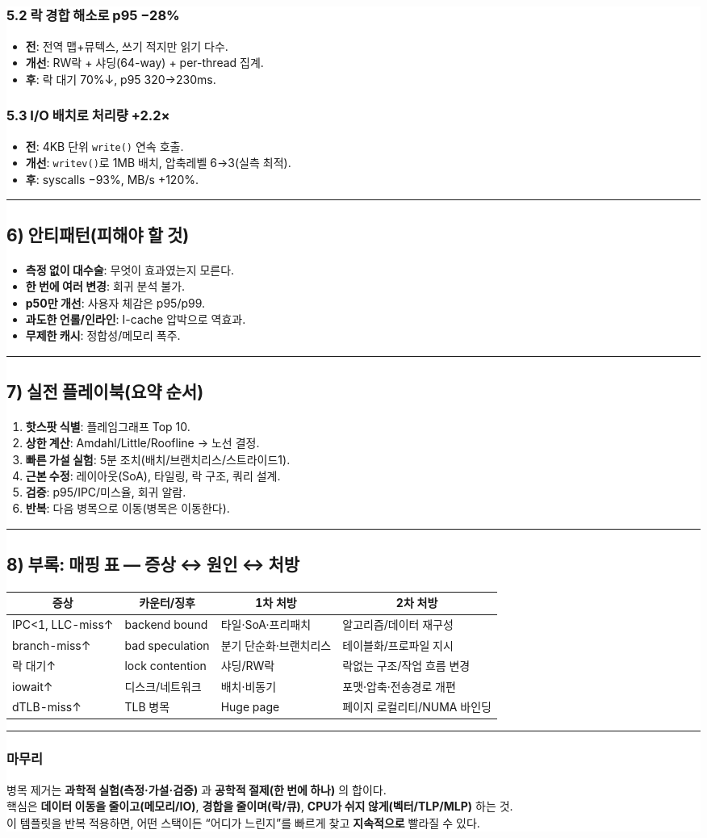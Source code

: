### 5.2 락 경합 해소로 p95 −28%
- **전**: 전역 맵+뮤텍스, 쓰기 적지만 읽기 다수.  
- **개선**: RW락 + 샤딩(64-way) + per-thread 집계.  
- **후**: 락 대기 70%↓, p95 320→230ms.

### 5.3 I/O 배치로 처리량 +2.2×
- **전**: 4KB 단위 `write()` 연속 호출.  
- **개선**: `writev()`로 1MB 배치, 압축레벨 6→3(실측 최적).  
- **후**: syscalls −93%, MB/s +120%.

---

## 6) 안티패턴(피해야 할 것)

- **측정 없이 대수술**: 무엇이 효과였는지 모른다.  
- **한 번에 여러 변경**: 회귀 분석 불가.  
- **p50만 개선**: 사용자 체감은 p95/p99.  
- **과도한 언롤/인라인**: I-cache 압박으로 역효과.  
- **무제한 캐시**: 정합성/메모리 폭주.

---

## 7) 실전 플레이북(요약 순서)

1) **핫스팟 식별**: 플레임그래프 Top 10.  
2) **상한 계산**: Amdahl/Little/Roofline → 노선 결정.  
3) **빠른 가설 실험**: 5분 조치(배치/브랜치리스/스트라이드1).  
4) **근본 수정**: 레이아웃(SoA), 타일링, 락 구조, 쿼리 설계.  
5) **검증**: p95/IPC/미스율, 회귀 알람.  
6) **반복**: 다음 병목으로 이동(병목은 이동한다).

---

## 8) 부록: 매핑 표 — 증상 ↔ 원인 ↔ 처방

증상 | 카운터/징후 | 1차 처방 | 2차 처방
---|---|---|---
IPC<1, LLC-miss↑ | backend bound | 타일·SoA·프리패치 | 알고리즘/데이터 재구성
branch-miss↑ | bad speculation | 분기 단순화·브랜치리스 | 테이블화/프로파일 지시
락 대기↑ | lock contention | 샤딩/RW락 | 락없는 구조/작업 흐름 변경
iowait↑ | 디스크/네트워크 | 배치·비동기 | 포맷·압축·전송경로 개편
dTLB-miss↑ | TLB 병목 | Huge page | 페이지 로컬리티/NUMA 바인딩

---

### 마무리

병목 제거는 **과학적 실험(측정·가설·검증)** 과 **공학적 절제(한 번에 하나)** 의 합이다.  
핵심은 **데이터 이동을 줄이고(메모리/IO)**, **경합을 줄이며(락/큐)**, **CPU가 쉬지 않게(벡터/TLP/MLP)** 하는 것.  
이 템플릿을 반복 적용하면, 어떤 스택이든 “어디가 느린지”를 빠르게 찾고 **지속적으로** 빨라질 수 있다.